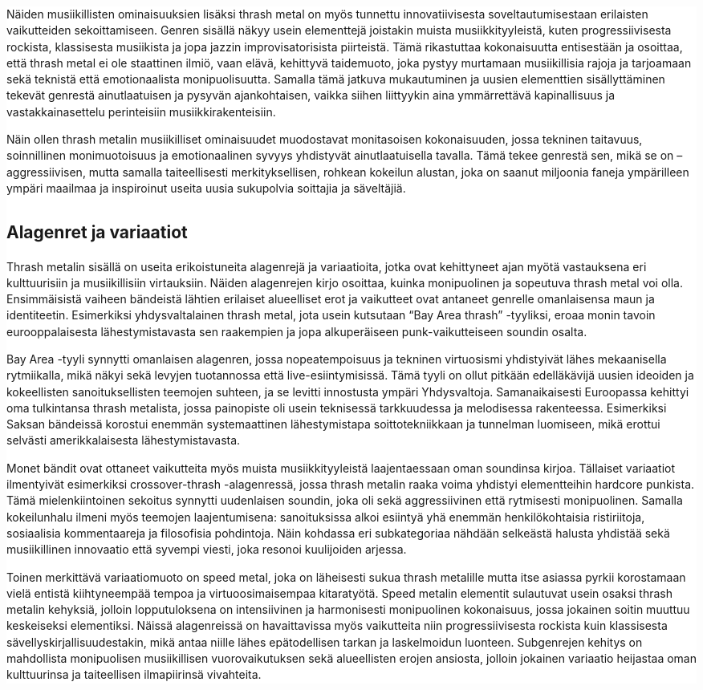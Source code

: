 Näiden musiikillisten ominaisuuksien lisäksi thrash metal on myös tunnettu innovatiivisesta soveltautumisestaan erilaisten vaikutteiden sekoittamiseen. Genren sisällä näkyy usein elementtejä joistakin muista musiikkityyleistä, kuten progressiivisesta rockista, klassisesta musiikista ja jopa jazzin improvisatorisista piirteistä. Tämä rikastuttaa kokonaisuutta entisestään ja osoittaa, että thrash metal ei ole staattinen ilmiö, vaan elävä, kehittyvä taidemuoto, joka pystyy murtamaan musiikillisia rajoja ja tarjoamaan sekä teknistä että emotionaalista monipuolisuutta. Samalla tämä jatkuva mukautuminen ja uusien elementtien sisällyttäminen tekevät genrestä ainutlaatuisen ja pysyvän ajankohtaisen, vaikka siihen liittyykin aina ymmärrettävä kapinallisuus ja vastakkainasettelu perinteisiin musiikkirakenteisiin.

Näin ollen thrash metalin musiikilliset ominaisuudet muodostavat monitasoisen kokonaisuuden, jossa tekninen taitavuus, soinnillinen monimuotoisuus ja emotionaalinen syvyys yhdistyvät ainutlaatuisella tavalla. Tämä tekee genrestä sen, mikä se on – aggressiivisen, mutta samalla taiteellisesti merkityksellisen, rohkean kokeilun alustan, joka on saanut miljoonia faneja ympärilleen ympäri maailmaa ja inspiroinut useita uusia sukupolvia soittajia ja säveltäjiä.


## Alagenret ja variaatiot

Thrash metalin sisällä on useita erikoistuneita alagenrejä ja variaatioita, jotka ovat kehittyneet ajan myötä vastauksena eri kulttuurisiin ja musiikillisiin virtauksiin. Näiden alagenrejen kirjo osoittaa, kuinka monipuolinen ja sopeutuva thrash metal voi olla. Ensimmäisistä vaiheen bändeistä lähtien erilaiset alueelliset erot ja vaikutteet ovat antaneet genrelle omanlaisensa maun ja identiteetin. Esimerkiksi yhdysvaltalainen thrash metal, jota usein kutsutaan “Bay Area thrash” -tyyliksi, eroaa monin tavoin eurooppalaisesta lähestymistavasta sen raakempien ja jopa alkuperäiseen punk-vaikutteiseen soundin osalta.

Bay Area -tyyli synnytti omanlaisen alagenren, jossa nopeatempoisuus ja tekninen virtuosismi yhdistyivät lähes mekaanisella rytmiikalla, mikä näkyi sekä levyjen tuotannossa että live-esiintymisissä. Tämä tyyli on ollut pitkään edelläkävijä uusien ideoiden ja kokeellisten sanoituksellisten teemojen suhteen, ja se levitti innostusta ympäri Yhdysvaltoja. Samanaikaisesti Euroopassa kehittyi oma tulkintansa thrash metalista, jossa painopiste oli usein teknisessä tarkkuudessa ja melodisessa rakenteessa. Esimerkiksi Saksan bändeissä korostui enemmän systemaattinen lähestymistapa soittotekniikkaan ja tunnelman luomiseen, mikä erottui selvästi amerikkalaisesta lähestymistavasta. 

Monet bändit ovat ottaneet vaikutteita myös muista musiikkityyleistä laajentaessaan oman soundinsa kirjoa. Tällaiset variaatiot ilmentyivät esimerkiksi crossover-thrash -alagenressä, jossa thrash metalin raaka voima yhdistyi elementteihin hardcore punkista. Tämä mielenkiintoinen sekoitus synnytti uudenlaisen soundin, joka oli sekä aggressiivinen että rytmisesti monipuolinen. Samalla kokeilunhalu ilmeni myös teemojen laajentumisena: sanoituksissa alkoi esiintyä yhä enemmän henkilökohtaisia ristiriitoja, sosiaalisia kommentaareja ja filosofisia pohdintoja. Näin kohdassa eri subkategoriaa nähdään selkeästä halusta yhdistää sekä musiikillinen innovaatio että syvempi viesti, joka resonoi kuulijoiden arjessa.

Toinen merkittävä variaatiomuoto on speed metal, joka on läheisesti sukua thrash metalille mutta itse asiassa pyrkii korostamaan vielä entistä kiihtyneempää tempoa ja virtuoosimaisempaa kitaratyötä. Speed metalin elementit sulautuvat usein osaksi thrash metalin kehyksiä, jolloin lopputuloksena on intensiivinen ja harmonisesti monipuolinen kokonaisuus, jossa jokainen soitin muuttuu keskeiseksi elementiksi. Näissä alagenreissä on havaittavissa myös vaikutteita niin progressiivisesta rockista kuin klassisesta sävellyskirjallisuudestakin, mikä antaa niille lähes epätodellisen tarkan ja laskelmoidun luonteen. Subgenrejen kehitys on mahdollista monipuolisen musiikillisen vuorovaikutuksen sekä alueellisten erojen ansiosta, jolloin jokainen variaatio heijastaa oman kulttuurinsa ja taiteellisen ilmapiirinsä vivahteita. 
